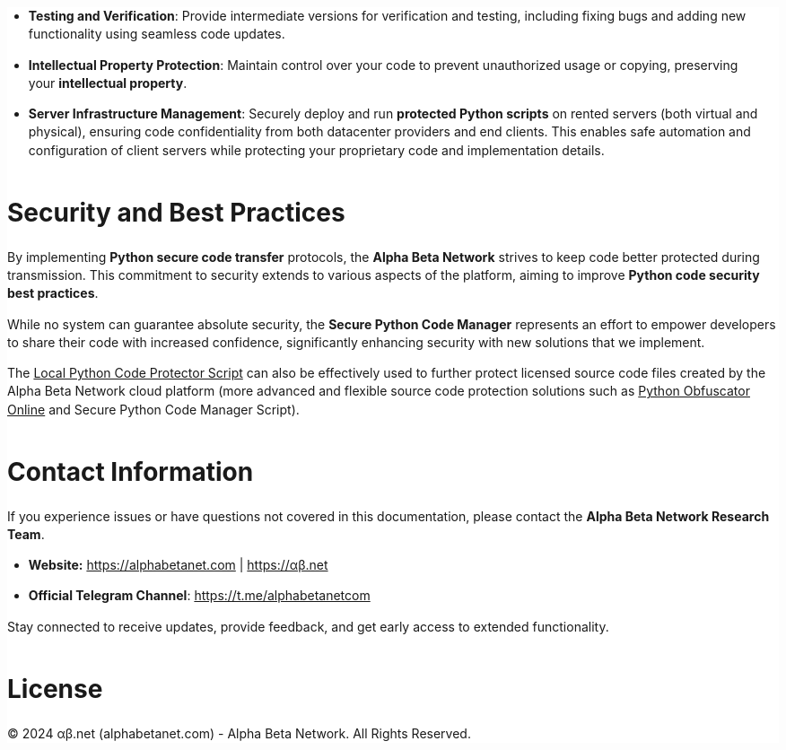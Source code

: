-   **Testing and Verification**: Provide intermediate versions for
    verification and testing, including fixing bugs and adding new
    functionality using seamless code updates.

-   **Intellectual Property Protection**: Maintain control over your
    code to prevent unauthorized usage or copying, preserving
    your **intellectual property**.

-   **Server Infrastructure Management**: Securely deploy and run **protected
    Python scripts** on rented servers (both virtual and physical), ensuring
    code confidentiality from both datacenter providers and end clients.
    This enables safe automation and configuration of client servers while
    protecting your proprietary code and implementation details.
   

# Security and Best Practices

By implementing **Python secure code transfer** protocols, the **Alpha
Beta Network** strives to keep code better protected during
transmission. This commitment to security extends to various aspects of
the platform, aiming to improve **Python code security best practices**.

While no system can guarantee absolute security, the **Secure Python
Code Manager** represents an effort to empower developers to share their
code with increased confidence, significantly enhancing security with
new solutions that we implement.

The [Local Python Code Protector Script](https://github.com/alphabetanetcom/local-python-code-protector) can also be effectively used to further
protect licensed source code files created by the Alpha Beta Network cloud 
platform (more advanced and flexible source code protection solutions such 
as [Python Obfuscator Online](https://obfuscator.αβ.net/) and Secure Python Code Manager Script).

# Contact Information

If you experience issues or have questions not covered in this
documentation, please contact the **Alpha Beta Network Research Team**.

-   **Website:** https://alphabetanet.com \| https://αβ.net

-   **Official Telegram Channel**: https://t.me/alphabetanetcom

Stay connected to receive updates, provide feedback, and get early
access to extended functionality.

# License

© 2024 αβ.net (alphabetanet.com) - Alpha Beta Network. All Rights
Reserved.
